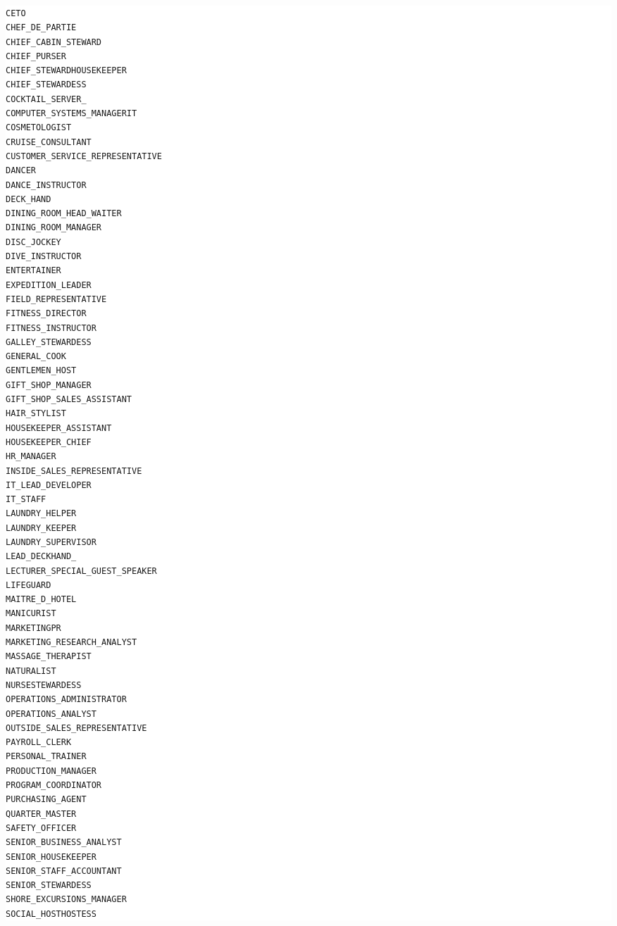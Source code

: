 	CETO
	CHEF_DE_PARTIE
	CHIEF_CABIN_STEWARD
	CHIEF_PURSER
	CHIEF_STEWARDHOUSEKEEPER
	CHIEF_STEWARDESS
	COCKTAIL_SERVER_
	COMPUTER_SYSTEMS_MANAGERIT
	COSMETOLOGIST
	CRUISE_CONSULTANT
	CUSTOMER_SERVICE_REPRESENTATIVE
	DANCER
	DANCE_INSTRUCTOR
	DECK_HAND
	DINING_ROOM_HEAD_WAITER
	DINING_ROOM_MANAGER
	DISC_JOCKEY
	DIVE_INSTRUCTOR
	ENTERTAINER
	EXPEDITION_LEADER
	FIELD_REPRESENTATIVE
	FITNESS_DIRECTOR
	FITNESS_INSTRUCTOR
	GALLEY_STEWARDESS
	GENERAL_COOK
	GENTLEMEN_HOST
	GIFT_SHOP_MANAGER
	GIFT_SHOP_SALES_ASSISTANT
	HAIR_STYLIST
	HOUSEKEEPER_ASSISTANT
	HOUSEKEEPER_CHIEF
	HR_MANAGER
	INSIDE_SALES_REPRESENTATIVE
	IT_LEAD_DEVELOPER
	IT_STAFF
	LAUNDRY_HELPER
	LAUNDRY_KEEPER
	LAUNDRY_SUPERVISOR
	LEAD_DECKHAND_
	LECTURER_SPECIAL_GUEST_SPEAKER
	LIFEGUARD
	MAITRE_D_HOTEL
	MANICURIST
	MARKETINGPR
	MARKETING_RESEARCH_ANALYST
	MASSAGE_THERAPIST
	NATURALIST
	NURSESTEWARDESS
	OPERATIONS_ADMINISTRATOR
	OPERATIONS_ANALYST
	OUTSIDE_SALES_REPRESENTATIVE
	PAYROLL_CLERK
	PERSONAL_TRAINER
	PRODUCTION_MANAGER
	PROGRAM_COORDINATOR
	PURCHASING_AGENT
	QUARTER_MASTER
	SAFETY_OFFICER
	SENIOR_BUSINESS_ANALYST
	SENIOR_HOUSEKEEPER
	SENIOR_STAFF_ACCOUNTANT
	SENIOR_STEWARDESS
	SHORE_EXCURSIONS_MANAGER
	SOCIAL_HOSTHOSTESS